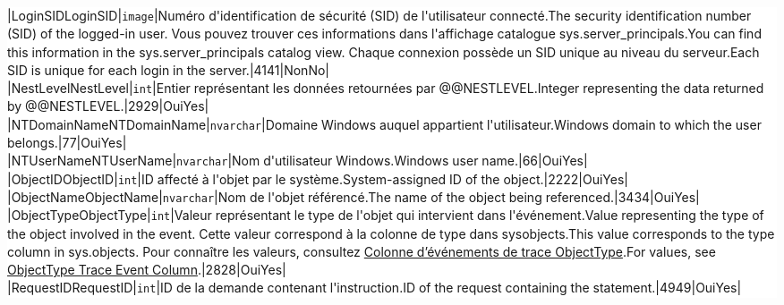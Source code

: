 |<span data-ttu-id="17ea7-170">LoginSID</span><span class="sxs-lookup"><span data-stu-id="17ea7-170">LoginSID</span></span>|`image`|<span data-ttu-id="17ea7-171">Numéro d'identification de sécurité (SID) de l'utilisateur connecté.</span><span class="sxs-lookup"><span data-stu-id="17ea7-171">The security identification number (SID) of the logged-in user.</span></span> <span data-ttu-id="17ea7-172">Vous pouvez trouver ces informations dans l'affichage catalogue sys.server_principals.</span><span class="sxs-lookup"><span data-stu-id="17ea7-172">You can find this information in the sys.server_principals catalog view.</span></span> <span data-ttu-id="17ea7-173">Chaque connexion possède un SID unique au niveau du serveur.</span><span class="sxs-lookup"><span data-stu-id="17ea7-173">Each SID is unique for each login in the server.</span></span>|<span data-ttu-id="17ea7-174">41</span><span class="sxs-lookup"><span data-stu-id="17ea7-174">41</span></span>|<span data-ttu-id="17ea7-175">Non</span><span class="sxs-lookup"><span data-stu-id="17ea7-175">No</span></span>|  
|<span data-ttu-id="17ea7-176">NestLevel</span><span class="sxs-lookup"><span data-stu-id="17ea7-176">NestLevel</span></span>|`int`|<span data-ttu-id="17ea7-177">Entier représentant les données retournées par @@NESTLEVEL.</span><span class="sxs-lookup"><span data-stu-id="17ea7-177">Integer representing the data returned by @@NESTLEVEL.</span></span>|<span data-ttu-id="17ea7-178">29</span><span class="sxs-lookup"><span data-stu-id="17ea7-178">29</span></span>|<span data-ttu-id="17ea7-179">Oui</span><span class="sxs-lookup"><span data-stu-id="17ea7-179">Yes</span></span>|  
|<span data-ttu-id="17ea7-180">NTDomainName</span><span class="sxs-lookup"><span data-stu-id="17ea7-180">NTDomainName</span></span>|`nvarchar`|<span data-ttu-id="17ea7-181">Domaine Windows auquel appartient l'utilisateur.</span><span class="sxs-lookup"><span data-stu-id="17ea7-181">Windows domain to which the user belongs.</span></span>|<span data-ttu-id="17ea7-182">7</span><span class="sxs-lookup"><span data-stu-id="17ea7-182">7</span></span>|<span data-ttu-id="17ea7-183">Oui</span><span class="sxs-lookup"><span data-stu-id="17ea7-183">Yes</span></span>|  
|<span data-ttu-id="17ea7-184">NTUserName</span><span class="sxs-lookup"><span data-stu-id="17ea7-184">NTUserName</span></span>|`nvarchar`|<span data-ttu-id="17ea7-185">Nom d'utilisateur Windows.</span><span class="sxs-lookup"><span data-stu-id="17ea7-185">Windows user name.</span></span>|<span data-ttu-id="17ea7-186">6</span><span class="sxs-lookup"><span data-stu-id="17ea7-186">6</span></span>|<span data-ttu-id="17ea7-187">Oui</span><span class="sxs-lookup"><span data-stu-id="17ea7-187">Yes</span></span>|  
|<span data-ttu-id="17ea7-188">ObjectID</span><span class="sxs-lookup"><span data-stu-id="17ea7-188">ObjectID</span></span>|`int`|<span data-ttu-id="17ea7-189">ID affecté à l'objet par le système.</span><span class="sxs-lookup"><span data-stu-id="17ea7-189">System-assigned ID of the object.</span></span>|<span data-ttu-id="17ea7-190">22</span><span class="sxs-lookup"><span data-stu-id="17ea7-190">22</span></span>|<span data-ttu-id="17ea7-191">Oui</span><span class="sxs-lookup"><span data-stu-id="17ea7-191">Yes</span></span>|  
|<span data-ttu-id="17ea7-192">ObjectName</span><span class="sxs-lookup"><span data-stu-id="17ea7-192">ObjectName</span></span>|`nvarchar`|<span data-ttu-id="17ea7-193">Nom de l'objet référencé.</span><span class="sxs-lookup"><span data-stu-id="17ea7-193">The name of the object being referenced.</span></span>|<span data-ttu-id="17ea7-194">34</span><span class="sxs-lookup"><span data-stu-id="17ea7-194">34</span></span>|<span data-ttu-id="17ea7-195">Oui</span><span class="sxs-lookup"><span data-stu-id="17ea7-195">Yes</span></span>|  
|<span data-ttu-id="17ea7-196">ObjectType</span><span class="sxs-lookup"><span data-stu-id="17ea7-196">ObjectType</span></span>|`int`|<span data-ttu-id="17ea7-197">Valeur représentant le type de l'objet qui intervient dans l'événement.</span><span class="sxs-lookup"><span data-stu-id="17ea7-197">Value representing the type of the object involved in the event.</span></span> <span data-ttu-id="17ea7-198">Cette valeur correspond à la colonne de type dans sysobjects.</span><span class="sxs-lookup"><span data-stu-id="17ea7-198">This value corresponds to the type column in sys.objects.</span></span> <span data-ttu-id="17ea7-199">Pour connaître les valeurs, consultez [Colonne d’événements de trace ObjectType](objecttype-trace-event-column.md).</span><span class="sxs-lookup"><span data-stu-id="17ea7-199">For values, see [ObjectType Trace Event Column](objecttype-trace-event-column.md).</span></span>|<span data-ttu-id="17ea7-200">28</span><span class="sxs-lookup"><span data-stu-id="17ea7-200">28</span></span>|<span data-ttu-id="17ea7-201">Oui</span><span class="sxs-lookup"><span data-stu-id="17ea7-201">Yes</span></span>|  
|<span data-ttu-id="17ea7-202">RequestID</span><span class="sxs-lookup"><span data-stu-id="17ea7-202">RequestID</span></span>|`int`|<span data-ttu-id="17ea7-203">ID de la demande contenant l'instruction.</span><span class="sxs-lookup"><span data-stu-id="17ea7-203">ID of the request containing the statement.</span></span>|<span data-ttu-id="17ea7-204">49</span><span class="sxs-lookup"><span data-stu-id="17ea7-204">49</span></span>|<span data-ttu-id="17ea7-205">Oui</span><span class="sxs-lookup"><span data-stu-id="17ea7-205">Yes</span></span>|  